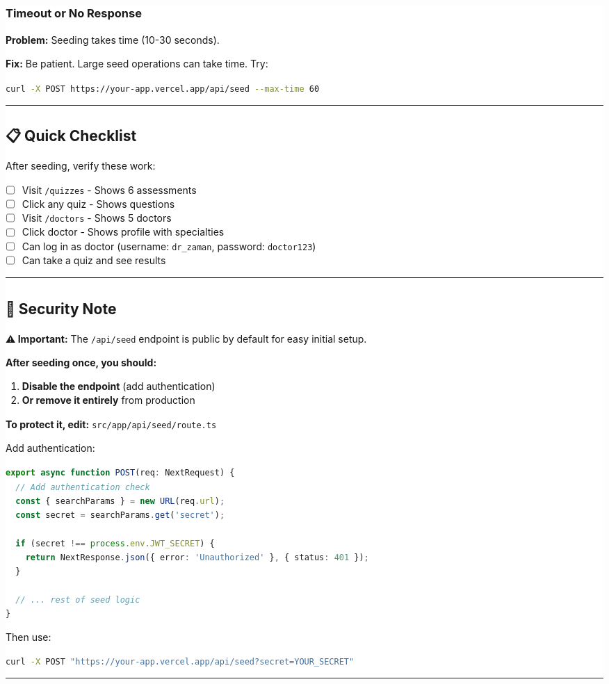 ### Timeout or No Response

**Problem:** Seeding takes time (10-30 seconds).

**Fix:** Be patient. Large seed operations can take time. Try:
```bash
curl -X POST https://your-app.vercel.app/api/seed --max-time 60
```

---

## 📋 Quick Checklist

After seeding, verify these work:

- [ ] Visit `/quizzes` - Shows 6 assessments
- [ ] Click any quiz - Shows questions
- [ ] Visit `/doctors` - Shows 5 doctors
- [ ] Click doctor - Shows profile with specialties
- [ ] Can log in as doctor (username: `dr_zaman`, password: `doctor123`)
- [ ] Can take a quiz and see results

---

## 🔐 Security Note

**⚠️ Important:** The `/api/seed` endpoint is public by default for easy initial setup.

**After seeding once, you should:**

1. **Disable the endpoint** (add authentication)
2. **Or remove it entirely** from production

**To protect it, edit:** `src/app/api/seed/route.ts`

Add authentication:
```typescript
export async function POST(req: NextRequest) {
  // Add authentication check
  const { searchParams } = new URL(req.url);
  const secret = searchParams.get('secret');
  
  if (secret !== process.env.JWT_SECRET) {
    return NextResponse.json({ error: 'Unauthorized' }, { status: 401 });
  }
  
  // ... rest of seed logic
}
```

Then use:
```bash
curl -X POST "https://your-app.vercel.app/api/seed?secret=YOUR_SECRET"
```

---
